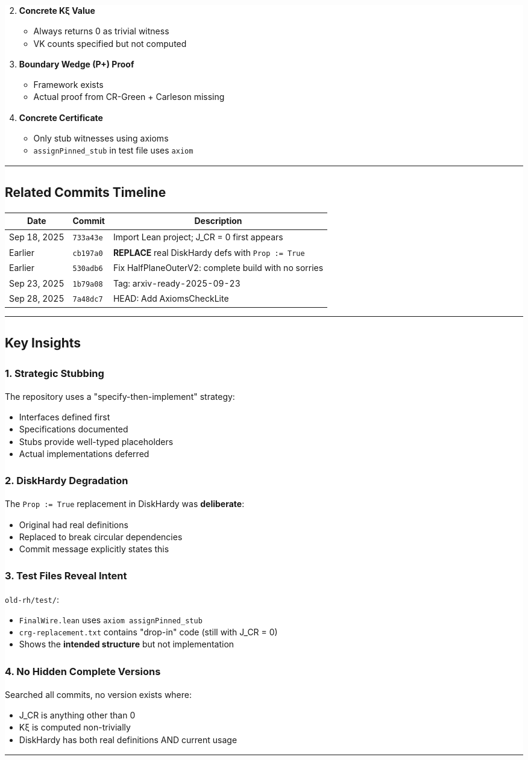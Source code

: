 2. **Concrete Kξ Value**
   - Always returns 0 as trivial witness
   - VK counts specified but not computed

3. **Boundary Wedge (P+) Proof**
   - Framework exists
   - Actual proof from CR-Green + Carleson missing

4. **Concrete Certificate**
   - Only stub witnesses using axioms
   - `assignPinned_stub` in test file uses `axiom`

---

## Related Commits Timeline

| Date | Commit | Description |
|------|--------|-------------|
| Sep 18, 2025 | `733a43e` | Import Lean project; J_CR = 0 first appears |
| Earlier | `cb197a0` | **REPLACE** real DiskHardy defs with `Prop := True` |
| Earlier | `530adb6` | Fix HalfPlaneOuterV2: complete build with no sorries |
| Sep 23, 2025 | `1b79a08` | Tag: arxiv-ready-2025-09-23 |
| Sep 28, 2025 | `7a48dc7` | HEAD: Add AxiomsCheckLite |

---

## Key Insights

### 1. **Strategic Stubbing**
The repository uses a "specify-then-implement" strategy:
- Interfaces defined first
- Specifications documented
- Stubs provide well-typed placeholders
- Actual implementations deferred

### 2. **DiskHardy Degradation**
The `Prop := True` replacement in DiskHardy was **deliberate**:
- Original had real definitions
- Replaced to break circular dependencies
- Commit message explicitly states this

### 3. **Test Files Reveal Intent**
`old-rh/test/`:
- `FinalWire.lean` uses `axiom assignPinned_stub`
- `crg-replacement.txt` contains "drop-in" code (still with J_CR = 0)
- Shows the **intended structure** but not implementation

### 4. **No Hidden Complete Versions**
Searched all commits, no version exists where:
- J_CR is anything other than 0
- Kξ is computed non-trivially  
- DiskHardy has both real definitions AND current usage

---